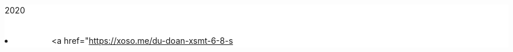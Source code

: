2020</a></li><li class="clearfix"><a title="Dự đoán XSMT 6/8 - Soi cầu kết quả xổ số miền Trung ngày 6 tháng 8 năm 2020" href="https://xoso.me/du-doan-xsmt-6-8-soi-cau-ket-qua-xo-so-mien-trung-ngay-6-thang-8-nam-2020-a32032.html" class="fl"><img class="mag-r5 fl lazy" width="60" height="33" title="Dự đoán XSMT 6/8 - Soi cầu kết quả xổ số miền Trung ngày 6 tháng 8 năm 2020" alt="Dự đoán XSMT 6/8 - Soi cầu kết quả xổ số miền Trung ngày 6 tháng 8 năm 2020" src="data:image/gif;base64,R0lGODlhAQABAAAAACH5BAEKAAEALAAAAAABAAEAAAICTAEAOw==" data-src="https://images.xoso.me/news_xosome/2020-07/31/XL/du-doan-xo-so-mien-trung-6-8-2020--60x60.png"></a><a href="https://xoso.me/du-doan-xsmt-6-8-s